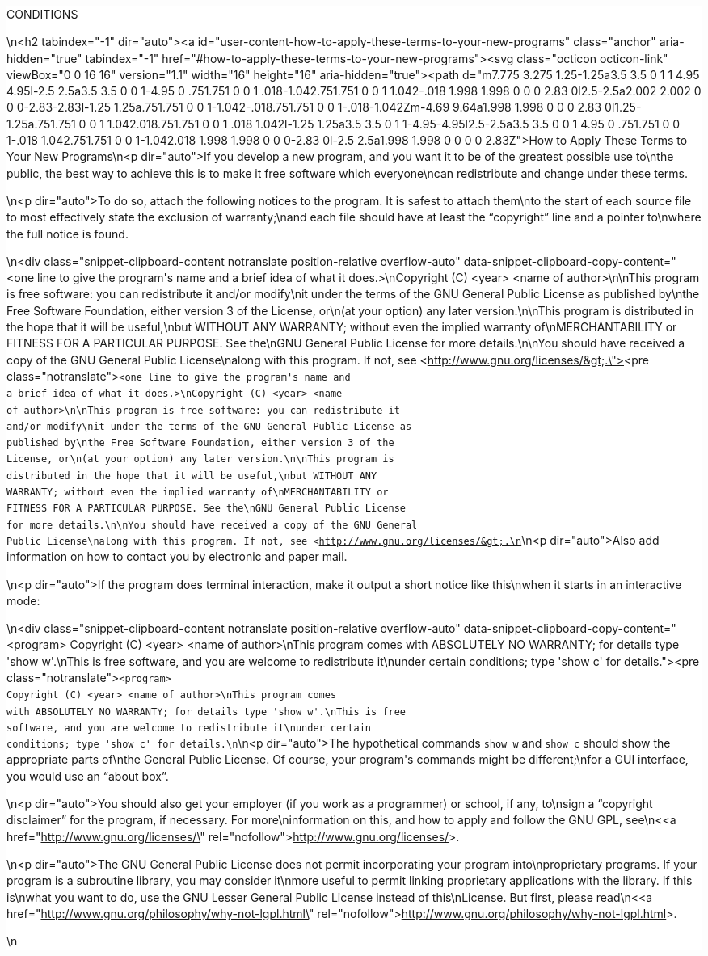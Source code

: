CONDITIONS</em></p>\n<h2 tabindex=\"-1\" dir=\"auto\"><a id=\"user-content-how-to-apply-these-terms-to-your-new-programs\" class=\"anchor\" aria-hidden=\"true\" tabindex=\"-1\" href=\"#how-to-apply-these-terms-to-your-new-programs\"><svg class=\"octicon octicon-link\" viewBox=\"0 0 16 16\" version=\"1.1\" width=\"16\" height=\"16\" aria-hidden=\"true\"><path d=\"m7.775 3.275 1.25-1.25a3.5 3.5 0 1 1 4.95 4.95l-2.5 2.5a3.5 3.5 0 0 1-4.95 0 .751.751 0 0 1 .018-1.042.751.751 0 0 1 1.042-.018 1.998 1.998 0 0 0 2.83 0l2.5-2.5a2.002 2.002 0 0 0-2.83-2.83l-1.25 1.25a.751.751 0 0 1-1.042-.018.751.751 0 0 1-.018-1.042Zm-4.69 9.64a1.998 1.998 0 0 0 2.83 0l1.25-1.25a.751.751 0 0 1 1.042.018.751.751 0 0 1 .018 1.042l-1.25 1.25a3.5 3.5 0 1 1-4.95-4.95l2.5-2.5a3.5 3.5 0 0 1 4.95 0 .751.751 0 0 1-.018 1.042.751.751 0 0 1-1.042.018 1.998 1.998 0 0 0-2.83 0l-2.5 2.5a1.998 1.998 0 0 0 0 2.83Z\"></path></svg></a>How to Apply These Terms to Your New Programs</h2>\n<p dir=\"auto\">If you develop a new program, and you want it to be of the greatest possible use to\nthe public, the best way to achieve this is to make it free software which everyone\ncan redistribute and change under these terms.</p>\n<p dir=\"auto\">To do so, attach the following notices to the program. It is safest to attach them\nto the start of each source file to most effectively state the exclusion of warranty;\nand each file should have at least the “copyright” line and a pointer to\nwhere the full notice is found.</p>\n<div class=\"snippet-clipboard-content notranslate position-relative overflow-auto\" data-snippet-clipboard-copy-content=\"&lt;one line to give the program's name and a brief idea of what it does.&gt;\nCopyright (C) &lt;year&gt;  &lt;name of author&gt;\n\nThis program is free software: you can redistribute it and/or modify\nit under the terms of the GNU General Public License as published by\nthe Free Software Foundation, either version 3 of the License, or\n(at your option) any later version.\n\nThis program is distributed in the hope that it will be useful,\nbut WITHOUT ANY WARRANTY; without even the implied warranty of\nMERCHANTABILITY or FITNESS FOR A PARTICULAR PURPOSE.  See the\nGNU General Public License for more details.\n\nYou should have received a copy of the GNU General Public License\nalong with this program.  If not, see &lt;http://www.gnu.org/licenses/&gt;.\"><pre class=\"notranslate\"><code>&lt;one line to give the program's name and a brief idea of what it does.&gt;\nCopyright (C) &lt;year&gt;  &lt;name of author&gt;\n\nThis program is free software: you can redistribute it and/or modify\nit under the terms of the GNU General Public License as published by\nthe Free Software Foundation, either version 3 of the License, or\n(at your option) any later version.\n\nThis program is distributed in the hope that it will be useful,\nbut WITHOUT ANY WARRANTY; without even the implied warranty of\nMERCHANTABILITY or FITNESS FOR A PARTICULAR PURPOSE.  See the\nGNU General Public License for more details.\n\nYou should have received a copy of the GNU General Public License\nalong with this program.  If not, see &lt;http://www.gnu.org/licenses/&gt;.\n</code></pre></div>\n<p dir=\"auto\">Also add information on how to contact you by electronic and paper mail.</p>\n<p dir=\"auto\">If the program does terminal interaction, make it output a short notice like this\nwhen it starts in an interactive mode:</p>\n<div class=\"snippet-clipboard-content notranslate position-relative overflow-auto\" data-snippet-clipboard-copy-content=\"&lt;program&gt;  Copyright (C) &lt;year&gt;  &lt;name of author&gt;\nThis program comes with ABSOLUTELY NO WARRANTY; for details type 'show w'.\nThis is free software, and you are welcome to redistribute it\nunder certain conditions; type 'show c' for details.\"><pre class=\"notranslate\"><code>&lt;program&gt;  Copyright (C) &lt;year&gt;  &lt;name of author&gt;\nThis program comes with ABSOLUTELY NO WARRANTY; for details type 'show w'.\nThis is free software, and you are welcome to redistribute it\nunder certain conditions; type 'show c' for details.\n</code></pre></div>\n<p dir=\"auto\">The hypothetical commands <code>show w</code> and <code>show c</code> should show the appropriate parts of\nthe General Public License. Of course, your program's commands might be different;\nfor a GUI interface, you would use an “about box”.</p>\n<p dir=\"auto\">You should also get your employer (if you work as a programmer) or school, if any, to\nsign a “copyright disclaimer” for the program, if necessary. For more\ninformation on this, and how to apply and follow the GNU GPL, see\n&lt;<a href=\"http://www.gnu.org/licenses/\" rel=\"nofollow\">http://www.gnu.org/licenses/</a>&gt;.</p>\n<p dir=\"auto\">The GNU General Public License does not permit incorporating your program into\nproprietary programs. If your program is a subroutine library, you may consider it\nmore useful to permit linking proprietary applications with the library. If this is\nwhat you want to do, use the GNU Lesser General Public License instead of this\nLicense. But first, please
read\n&lt;<a href=\"http://www.gnu.org/philosophy/why-not-lgpl.html\" rel=\"nofollow\">http://www.gnu.org/philosophy/why-not-lgpl.html</a>&gt;.</p>\n